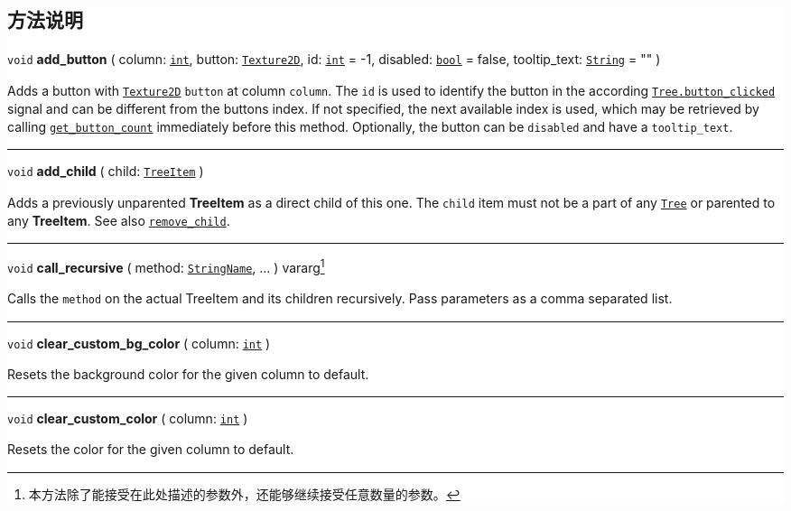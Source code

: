 ## 方法说明

<div id="_class_treeitem_method_add_button"></div>

`void` **add_button** ( column: [`int`](class_int.md), button: [`Texture2D`](class_texture2d.md), id: [`int`](class_int.md) = -1, disabled: [`bool`](class_bool.md) = false, tooltip_text: [`String`](class_string.md) = "" )<div id="class_treeitem_method_add_button"></div>

Adds a button with [`Texture2D`](class_texture2d.md) `button` at column `column`. The `id` is used to identify the button in the according [`Tree.button_clicked`](#class_tree_signal_button_clicked) signal and can be different from the buttons index. If not specified, the next available index is used, which may be retrieved by calling [`get_button_count`](#class_treeitem_method_get_button_count) immediately before this method. Optionally, the button can be `disabled` and have a `tooltip_text`.



---

<div id="_class_treeitem_method_add_child"></div>

`void` **add_child** ( child: [`TreeItem`](class_treeitem.md) )<div id="class_treeitem_method_add_child"></div>

Adds a previously unparented **TreeItem** as a direct child of this one. The `child` item must not be a part of any [`Tree`](class_tree.md) or parented to any **TreeItem**. See also [`remove_child`](#class_treeitem_method_remove_child).



---

<div id="_class_treeitem_method_call_recursive"></div>

`void` **call_recursive** ( method: [`StringName`](class_stringname.md), ... ) vararg[^vararg]<div id="class_treeitem_method_call_recursive"></div>

Calls the `method` on the actual TreeItem and its children recursively. Pass parameters as a comma separated list.



---

<div id="_class_treeitem_method_clear_custom_bg_color"></div>

`void` **clear_custom_bg_color** ( column: [`int`](class_int.md) )<div id="class_treeitem_method_clear_custom_bg_color"></div>

Resets the background color for the given column to default.



---

<div id="_class_treeitem_method_clear_custom_color"></div>

`void` **clear_custom_color** ( column: [`int`](class_int.md) )<div id="class_treeitem_method_clear_custom_color"></div>

Resets the color for the given column to default.



[^virtual]: 本方法通常需要用户覆盖才能生效。
[^const]: 本方法无副作用，不会修改该实例的任何成员变量。
[^vararg]: 本方法除了能接受在此处描述的参数外，还能够继续接受任意数量的参数。
[^constructor]: 本方法用于构造某个类型。
[^static]: 调用本方法无需实例，可直接使用类名进行调用。
[^operator]: 本方法描述的是使用本类型作为左操作数的有效运算符。
[^bitfield]: 这个值是由下列位标志构成位掩码的整数。
[^void]: 无返回值。